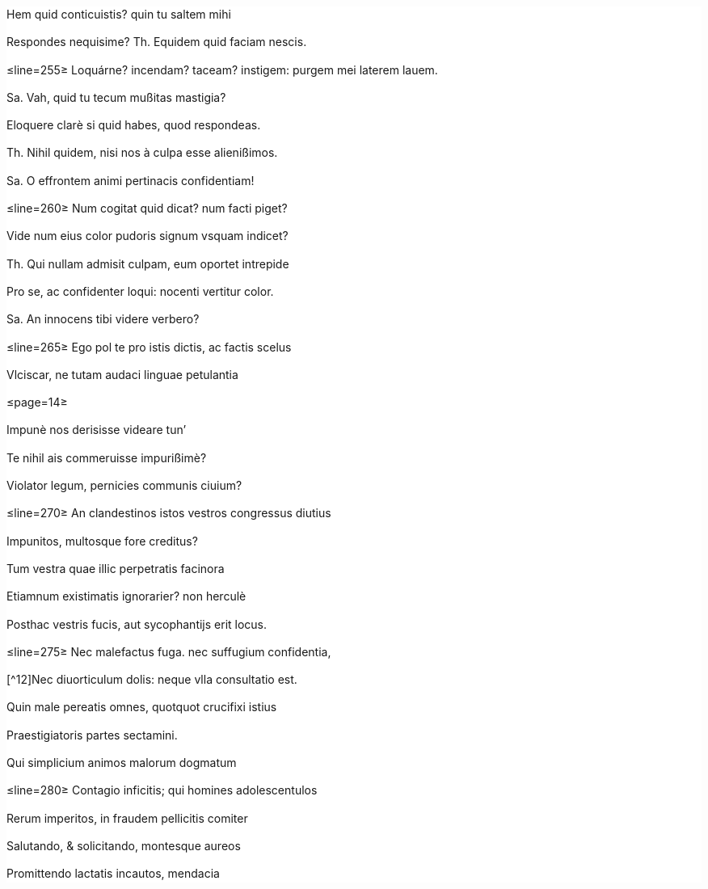 Hem quid conticuistis? quin tu saltem mihi

Respondes nequisime? Th. Equidem quid faciam nescis.

≤line=255≥ Loquárne? incendam? taceam? instigem: purgem mei laterem
lauem.

Sa. Vah, quid tu tecum mußitas mastigia?

Eloquere clarè si quid habes, quod respondeas.

Th. Nihil quidem, nisi nos à culpa esse alienißimos.

Sa. O effrontem animi pertinacis confidentiam!

≤line=260≥ Num cogitat quid dicat? num facti piget?

Vide num eius color pudoris signum vsquam indicet?

Th. Qui nullam admisit culpam, eum oportet intrepide

Pro se, ac confidenter loqui: nocenti vertitur color.

Sa. An innocens tibi videre verbero?

≤line=265≥ Ego pol te pro istis dictis, ac factis scelus

Vlciscar, ne tutam audaci linguae petulantia

≤page=14≥

Impunè nos derisisse videare tun’

Te nihil ais commeruisse impurißimè?

Violator legum, pernicies communis ciuium?

≤line=270≥ An clandestinos istos vestros congressus diutius

Impunitos, multosque fore creditus?

Tum vestra quae illic perpetratis facinora

Etiamnum existimatis ignorarier? non herculè

Posthac vestris fucis, aut sycophantijs erit locus.

≤line=275≥ Nec malefactus fuga. nec suffugium confidentia,

[^12]Nec diuorticulum dolis: neque vlla consultatio est.

Quin male pereatis omnes, quotquot crucifixi istius

Praestigiatoris partes sectamini.

Qui simplicium animos malorum dogmatum

≤line=280≥ Contagio inficitis; qui homines adolescentulos

Rerum imperitos, in fraudem pellicitis comiter

Salutando, & solicitando, montesque aureos

Promittendo lactatis incautos, mendacia
